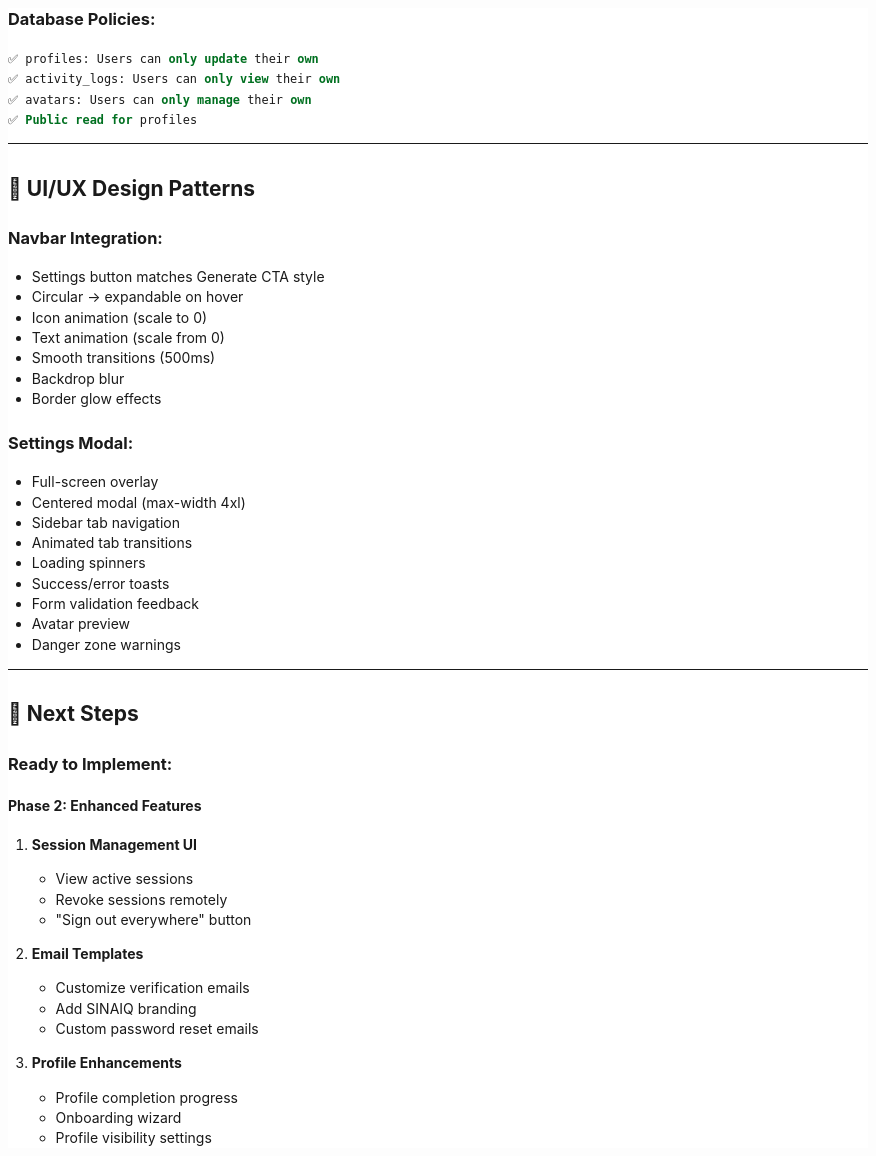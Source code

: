 ### **Database Policies:**
```sql
✅ profiles: Users can only update their own
✅ activity_logs: Users can only view their own
✅ avatars: Users can only manage their own
✅ Public read for profiles
```

---

## 🎨 **UI/UX Design Patterns**

### **Navbar Integration:**
- Settings button matches Generate CTA style
- Circular → expandable on hover
- Icon animation (scale to 0)
- Text animation (scale from 0)
- Smooth transitions (500ms)
- Backdrop blur
- Border glow effects

### **Settings Modal:**
- Full-screen overlay
- Centered modal (max-width 4xl)
- Sidebar tab navigation
- Animated tab transitions
- Loading spinners
- Success/error toasts
- Form validation feedback
- Avatar preview
- Danger zone warnings

---

## 🚀 **Next Steps**

### **Ready to Implement:**

#### **Phase 2: Enhanced Features**
1. **Session Management UI**
   - View active sessions
   - Revoke sessions remotely
   - "Sign out everywhere" button
   
2. **Email Templates**
   - Customize verification emails
   - Add SINAIQ branding
   - Custom password reset emails

3. **Profile Enhancements**
   - Profile completion progress
   - Onboarding wizard
   - Profile visibility settings
